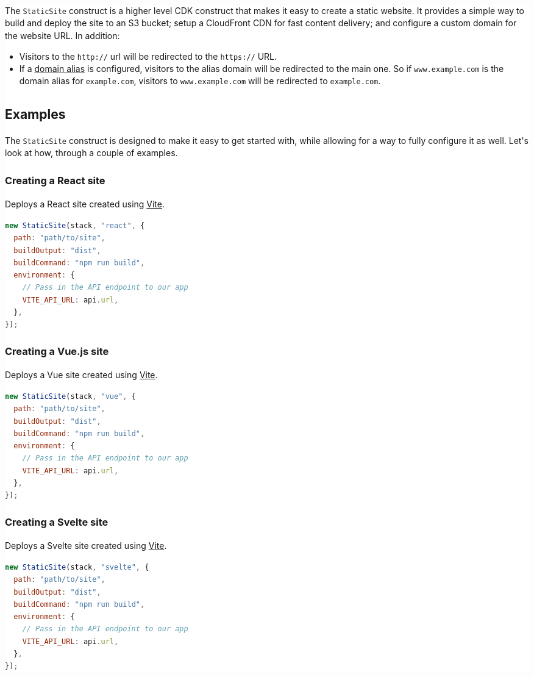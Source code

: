 The `StaticSite` construct is a higher level CDK construct that makes it easy to create a static website. It provides a simple way to build and deploy the site to an S3 bucket; setup a CloudFront CDN for fast content delivery; and configure a custom domain for the website URL. In addition:

- Visitors to the `http://` url will be redirected to the `https://` URL.
- If a [domain alias](#domainalias) is configured, visitors to the alias domain will be redirected to the main one. So if `www.example.com` is the domain alias for `example.com`, visitors to `www.example.com` will be redirected to `example.com`.

## Examples

The `StaticSite` construct is designed to make it easy to get started with, while allowing for a way to fully configure it as well. Let's look at how, through a couple of examples.

### Creating a React site

Deploys a React site created using [Vite](https://vitejs.dev).

```js
new StaticSite(stack, "react", {
  path: "path/to/site",
  buildOutput: "dist",
  buildCommand: "npm run build",
  environment: {
    // Pass in the API endpoint to our app
    VITE_API_URL: api.url,
  },
});
```

### Creating a Vue.js site

Deploys a Vue site created using [Vite](https://vitejs.dev).

```js
new StaticSite(stack, "vue", {
  path: "path/to/site",
  buildOutput: "dist",
  buildCommand: "npm run build",
  environment: {
    // Pass in the API endpoint to our app
    VITE_API_URL: api.url,
  },
});
```

### Creating a Svelte site

Deploys a Svelte site created using [Vite](https://vitejs.dev).

```js
new StaticSite(stack, "svelte", {
  path: "path/to/site",
  buildOutput: "dist",
  buildCommand: "npm run build",
  environment: {
    // Pass in the API endpoint to our app
    VITE_API_URL: api.url,
  },
});
```
